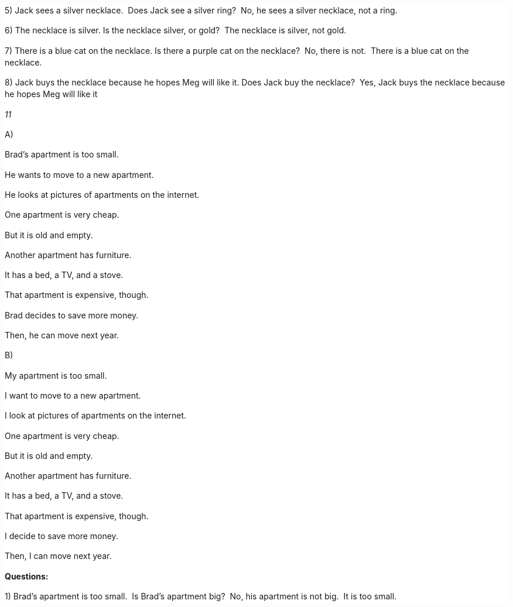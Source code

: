 5\) Jack sees a silver necklace.  Does Jack see a silver ring?  No, he
sees a silver necklace, not a ring.

6\) The necklace is silver. Is the necklace silver, or gold?  The
necklace is silver, not gold.

7\) There is a blue cat on the necklace. Is there a purple cat on the
necklace?  No, there is not.  There is a blue cat on the necklace.

8\) Jack buys the necklace because he hopes Meg will like it. Does Jack
buy the necklace?  Yes, Jack buys the necklace because he hopes Meg will
like it

*11*

A\)

Brad’s apartment is too small.

He wants to move to a new apartment.

He looks at pictures of apartments on the internet.

One apartment is very cheap.

But it is old and empty.

Another apartment has furniture.

It has a bed, a TV, and a stove.

That apartment is expensive, though.

Brad decides to save more money.

Then, he can move next year.

B\)

My apartment is too small.

I want to move to a new apartment.

I look at pictures of apartments on the internet.

One apartment is very cheap.

But it is old and empty.

Another apartment has furniture.

It has a bed, a TV, and a stove.

That apartment is expensive, though.

I decide to save more money.

Then, I can move next year.

**Questions:**

1\) Brad’s apartment is too small.  Is Brad’s apartment big?  No, his
apartment is not big.  It is too small.
